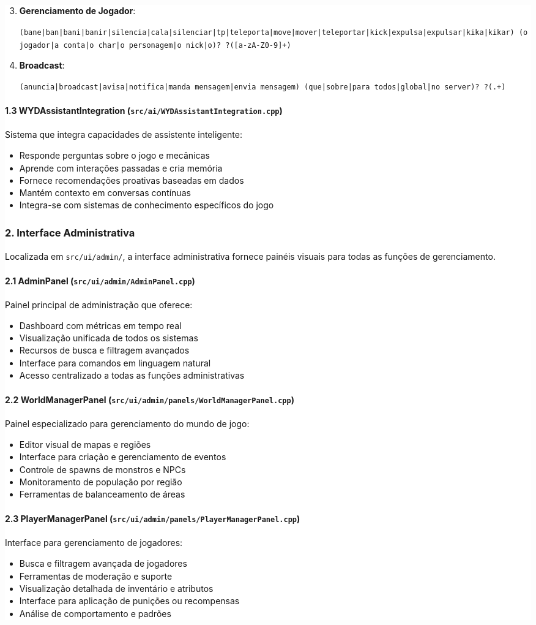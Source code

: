 3. **Gerenciamento de Jogador**:
   ```
   (bane|ban|bani|banir|silencia|cala|silenciar|tp|teleporta|move|mover|teleportar|kick|expulsa|expulsar|kika|kikar) (o jogador|a conta|o char|o personagem|o nick|o)? ?([a-zA-Z0-9]+)
   ```

4. **Broadcast**:
   ```
   (anuncia|broadcast|avisa|notifica|manda mensagem|envia mensagem) (que|sobre|para todos|global|no server)? ?(.+)
   ```

#### 1.3 WYDAssistantIntegration (`src/ai/WYDAssistantIntegration.cpp`)

Sistema que integra capacidades de assistente inteligente:

- Responde perguntas sobre o jogo e mecânicas
- Aprende com interações passadas e cria memória
- Fornece recomendações proativas baseadas em dados
- Mantém contexto em conversas contínuas
- Integra-se com sistemas de conhecimento específicos do jogo

### 2. Interface Administrativa

Localizada em `src/ui/admin/`, a interface administrativa fornece painéis visuais para todas as funções de gerenciamento.

#### 2.1 AdminPanel (`src/ui/admin/AdminPanel.cpp`)

Painel principal de administração que oferece:

- Dashboard com métricas em tempo real
- Visualização unificada de todos os sistemas
- Recursos de busca e filtragem avançados
- Interface para comandos em linguagem natural
- Acesso centralizado a todas as funções administrativas

#### 2.2 WorldManagerPanel (`src/ui/admin/panels/WorldManagerPanel.cpp`)

Painel especializado para gerenciamento do mundo de jogo:

- Editor visual de mapas e regiões
- Interface para criação e gerenciamento de eventos
- Controle de spawns de monstros e NPCs
- Monitoramento de população por região
- Ferramentas de balanceamento de áreas

#### 2.3 PlayerManagerPanel (`src/ui/admin/panels/PlayerManagerPanel.cpp`)

Interface para gerenciamento de jogadores:

- Busca e filtragem avançada de jogadores
- Ferramentas de moderação e suporte
- Visualização detalhada de inventário e atributos
- Interface para aplicação de punições ou recompensas
- Análise de comportamento e padrões
